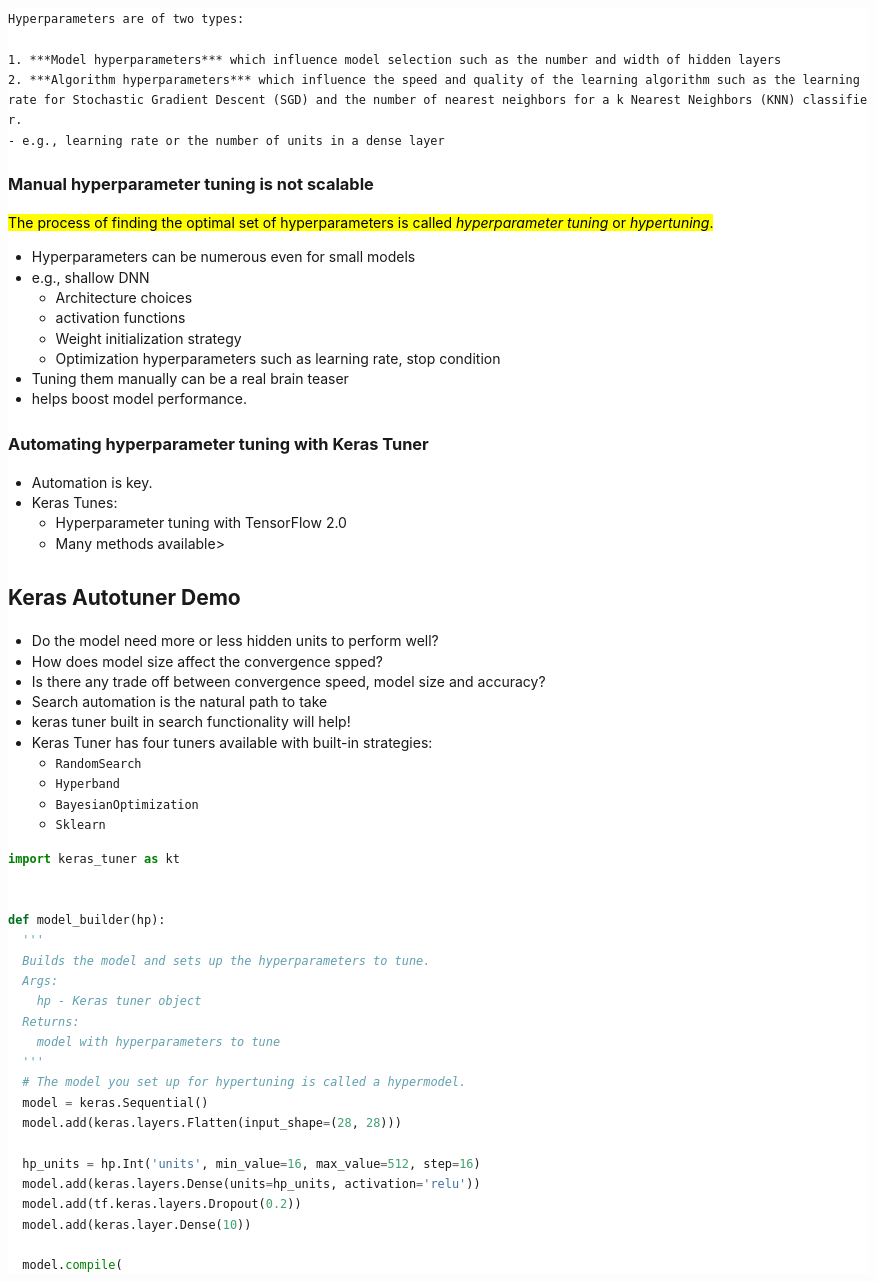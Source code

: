    Hyperparameters are of two types:

    1. ***Model hyperparameters*** which influence model selection such as the number and width of hidden layers
    2. ***Algorithm hyperparameters*** which influence the speed and quality of the learning algorithm such as the learning rate for Stochastic Gradient Descent (SGD) and the number of nearest neighbors for a k Nearest Neighbors (KNN) classifier.
    - e.g., learning rate or the number of units in a dense layer

### Manual hyperparameter tuning is not scalable

<mark class="y">The process of finding the optimal set of hyperparameters is called *hyperparameter tuning* or *hypertuning*.</mark>

- Hyperparameters can be numerous even for small models
- e.g., shallow DNN
    - Architecture choices
    - activation functions
    - Weight initialization strategy
    - Optimization hyperparameters such as learning rate, stop condition
- Tuning them manually can be a real brain teaser
- helps boost model performance.

### Automating hyperparameter tuning with Keras Tuner

- Automation is key.
- Keras Tunes:
    - Hyperparameter tuning with TensorFlow 2.0
    - Many methods available>

## Keras Autotuner Demo

- Do the model need more or less hidden units to perform well?
- How does model size affect the convergence spped?
- Is there any trade off between convergence speed, model size and accuracy?
- Search automation is the natural path to take
- keras tuner built in search functionality will help!
- Keras Tuner has four tuners available with built-in strategies:
    - `RandomSearch`
    - `Hyperband`
    - `BayesianOptimization`
    - `Sklearn`

```python
import keras_tuner as kt


def model_builder(hp):
  '''
  Builds the model and sets up the hyperparameters to tune.
  Args:
    hp - Keras tuner object
  Returns:
    model with hyperparameters to tune
  '''
  # The model you set up for hypertuning is called a hypermodel.
  model = keras.Sequential()
  model.add(keras.layers.Flatten(input_shape=(28, 28)))

  hp_units = hp.Int('units', min_value=16, max_value=512, step=16)
  model.add(keras.layers.Dense(units=hp_units, activation='relu'))
  model.add(tf.keras.layers.Dropout(0.2))
  model.add(keras.layer.Dense(10))

  model.compile(
```
